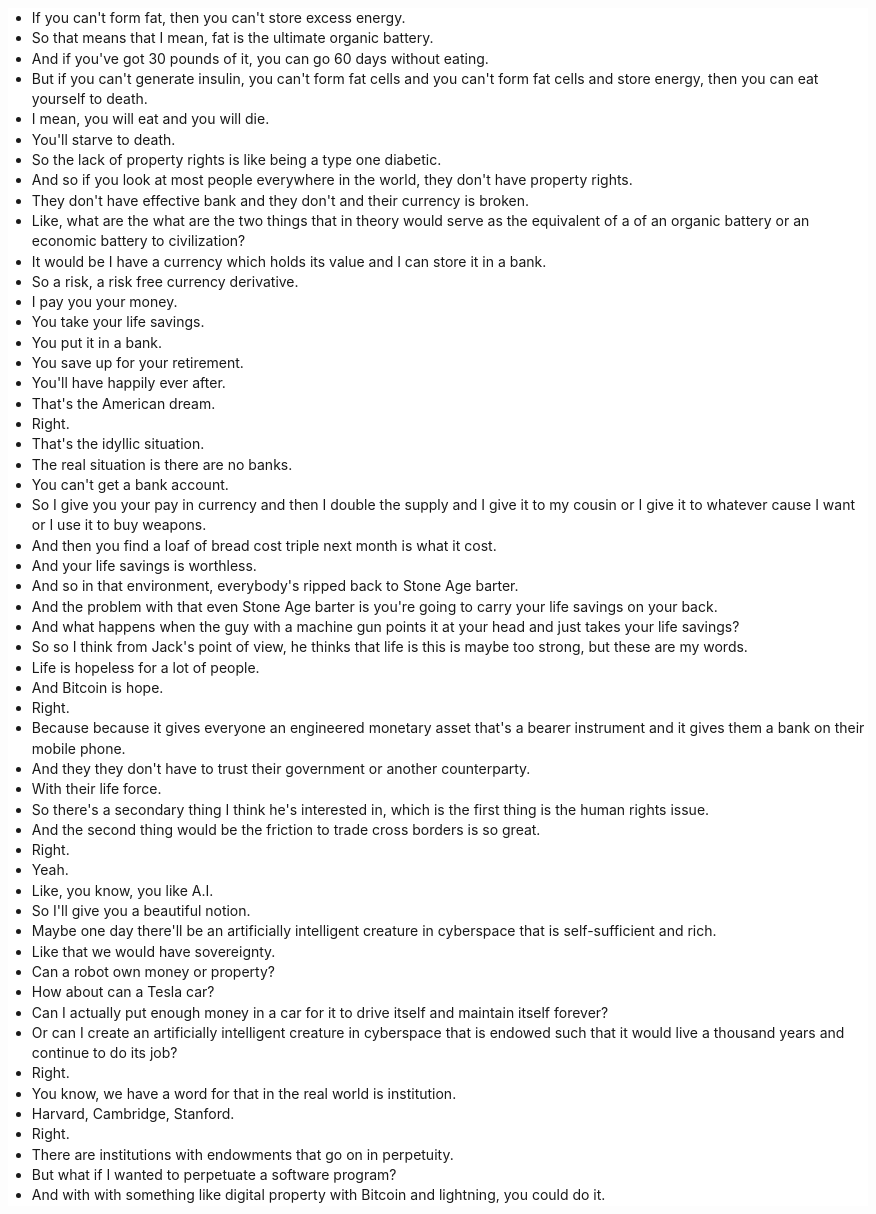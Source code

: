 *  If you can't form fat, then you can't store excess energy.
*  So that means that I mean, fat is the ultimate organic battery.
*  And if you've got 30 pounds of it, you can go 60 days without eating.
*  But if you can't generate insulin, you can't form fat cells and you can't form fat cells and store energy, then you can eat yourself to death.
*  I mean, you will eat and you will die.
*  You'll starve to death.
*  So the lack of property rights is like being a type one diabetic.
*  And so if you look at most people everywhere in the world, they don't have property rights.
*  They don't have effective bank and they don't and their currency is broken.
*  Like, what are the what are the two things that in theory would serve as the equivalent of a of an organic battery or an economic battery to civilization?
*  It would be I have a currency which holds its value and I can store it in a bank.
*  So a risk, a risk free currency derivative.
*  I pay you your money.
*  You take your life savings.
*  You put it in a bank.
*  You save up for your retirement.
*  You'll have happily ever after.
*  That's the American dream.
*  Right.
*  That's the idyllic situation.
*  The real situation is there are no banks.
*  You can't get a bank account.
*  So I give you your pay in currency and then I double the supply and I give it to my cousin or I give it to whatever cause I want or I use it to buy weapons.
*  And then you find a loaf of bread cost triple next month is what it cost.
*  And your life savings is worthless.
*  And so in that environment, everybody's ripped back to Stone Age barter.
*  And the problem with that even Stone Age barter is you're going to carry your life savings on your back.
*  And what happens when the guy with a machine gun points it at your head and just takes your life savings?
*  So so I think from Jack's point of view, he thinks that life is this is maybe too strong, but these are my words.
*  Life is hopeless for a lot of people.
*  And Bitcoin is hope.
*  Right.
*  Because because it gives everyone an engineered monetary asset that's a bearer instrument and it gives them a bank on their mobile phone.
*  And they they don't have to trust their government or another counterparty.
*  With their life force.
*  So there's a secondary thing I think he's interested in, which is the first thing is the human rights issue.
*  And the second thing would be the friction to trade cross borders is so great.
*  Right.
*  Yeah.
*  Like, you know, you like A.I.
*  So I'll give you a beautiful notion.
*  Maybe one day there'll be an artificially intelligent creature in cyberspace that is self-sufficient and rich.
*  Like that we would have sovereignty.
*  Can a robot own money or property?
*  How about can a Tesla car?
*  Can I actually put enough money in a car for it to drive itself and maintain itself forever?
*  Or can I create an artificially intelligent creature in cyberspace that is endowed such that it would live a thousand years and continue to do its job?
*  Right.
*  You know, we have a word for that in the real world is institution.
*  Harvard, Cambridge, Stanford.
*  Right.
*  There are institutions with endowments that go on in perpetuity.
*  But what if I wanted to perpetuate a software program?
*  And with with something like digital property with Bitcoin and lightning, you could do it.
